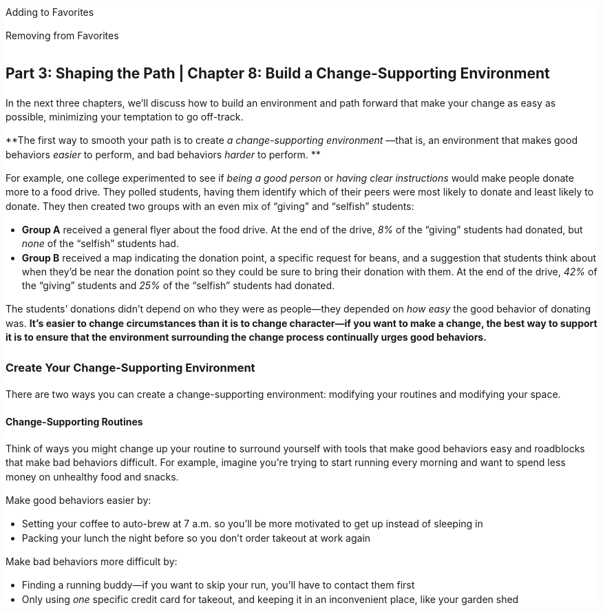 

Adding to Favorites 

Removing from Favorites 

## Part 3: Shaping the Path | Chapter 8: Build a Change-Supporting Environment

In the next three chapters, we’ll discuss how to build an environment and path forward that make your change as easy as possible, minimizing your temptation to go off-track.

**The first way to smooth your path is to create _a change-supporting environment_ —that is, an environment that makes good behaviors _easier_ to perform, and bad behaviors _harder_ to perform. **

For example, one college experimented to see if _being a good person_ or _having clear instructions_ would make people donate more to a food drive. They polled students, having them identify which of their peers were most likely to donate and least likely to donate. They then created two groups with an even mix of “giving” and “selfish” students:

  * **Group A** received a general flyer about the food drive. At the end of the drive, _8%_ of the “giving” students had donated, but _none_ of the “selfish” students had. 
  * **Group B** received a map indicating the donation point, a specific request for beans, and a suggestion that students think about when they’d be near the donation point so they could be sure to bring their donation with them. At the end of the drive, _42%_ of the “giving” students and _25%_ of the “selfish” students had donated. 



The students’ donations didn’t depend on who they were as people—they depended on _how easy_ the good behavior of donating was. **It’s easier to change circumstances than it is to change character—if you want to make a change, the best way to support it is to ensure that the environment surrounding the change process continually urges good behaviors.**

### Create Your Change-Supporting Environment

There are two ways you can create a change-supporting environment: modifying your routines and modifying your space.

#### Change-Supporting Routines

Think of ways you might change up your routine to surround yourself with tools that make good behaviors easy and roadblocks that make bad behaviors difficult. For example, imagine you’re trying to start running every morning and want to spend less money on unhealthy food and snacks.

Make good behaviors easier by:

  * Setting your coffee to auto-brew at 7 a.m. so you’ll be more motivated to get up instead of sleeping in
  * Packing your lunch the night before so you don’t order takeout at work again



Make bad behaviors more difficult by:

  * Finding a running buddy—if you want to skip your run, you’ll have to contact them first 
  * Only using _one_ specific credit card for takeout, and keeping it in an inconvenient place, like your garden shed
